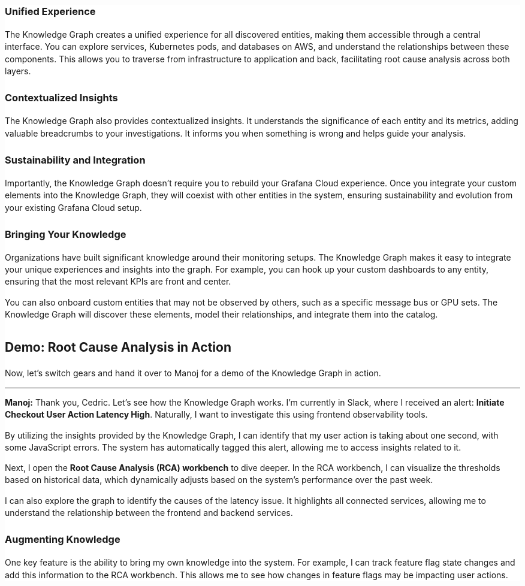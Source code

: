 ### Unified Experience

The Knowledge Graph creates a unified experience for all discovered entities, making them accessible through a central interface. You can explore services, Kubernetes pods, and databases on AWS, and understand the relationships between these components. This allows you to traverse from infrastructure to application and back, facilitating root cause analysis across both layers.

### Contextualized Insights

The Knowledge Graph also provides contextualized insights. It understands the significance of each entity and its metrics, adding valuable breadcrumbs to your investigations. It informs you when something is wrong and helps guide your analysis.

### Sustainability and Integration

Importantly, the Knowledge Graph doesn’t require you to rebuild your Grafana Cloud experience. Once you integrate your custom elements into the Knowledge Graph, they will coexist with other entities in the system, ensuring sustainability and evolution from your existing Grafana Cloud setup.

### Bringing Your Knowledge

Organizations have built significant knowledge around their monitoring setups. The Knowledge Graph makes it easy to integrate your unique experiences and insights into the graph. For example, you can hook up your custom dashboards to any entity, ensuring that the most relevant KPIs are front and center.

You can also onboard custom entities that may not be observed by others, such as a specific message bus or GPU sets. The Knowledge Graph will discover these elements, model their relationships, and integrate them into the catalog.

## Demo: Root Cause Analysis in Action

Now, let’s switch gears and hand it over to Manoj for a demo of the Knowledge Graph in action.

---

**Manoj:** Thank you, Cedric. Let’s see how the Knowledge Graph works. I’m currently in Slack, where I received an alert: **Initiate Checkout User Action Latency High**. Naturally, I want to investigate this using frontend observability tools.

By utilizing the insights provided by the Knowledge Graph, I can identify that my user action is taking about one second, with some JavaScript errors. The system has automatically tagged this alert, allowing me to access insights related to it.

Next, I open the **Root Cause Analysis (RCA) workbench** to dive deeper. In the RCA workbench, I can visualize the thresholds based on historical data, which dynamically adjusts based on the system’s performance over the past week.

I can also explore the graph to identify the causes of the latency issue. It highlights all connected services, allowing me to understand the relationship between the frontend and backend services.

### Augmenting Knowledge

One key feature is the ability to bring my own knowledge into the system. For example, I can track feature flag state changes and add this information to the RCA workbench. This allows me to see how changes in feature flags may be impacting user actions.
